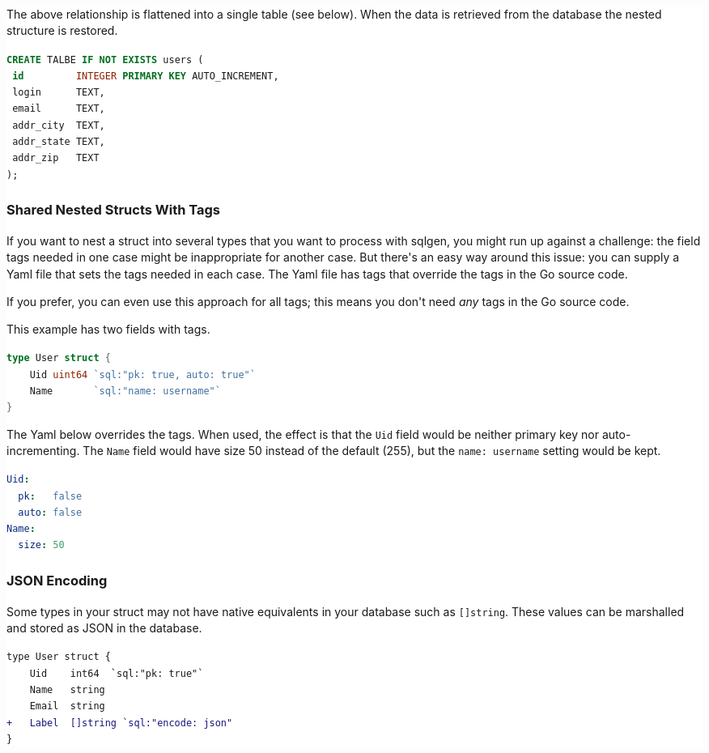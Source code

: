 The above relationship is flattened into a single table (see below). When the data is retrieved from the database the nested structure is restored.

```sql
CREATE TALBE IF NOT EXISTS users (
 id         INTEGER PRIMARY KEY AUTO_INCREMENT,
 login      TEXT,
 email      TEXT,
 addr_city  TEXT,
 addr_state TEXT,
 addr_zip   TEXT
);
```

### Shared Nested Structs With Tags

If you want to nest a struct into several types that you want to process with sqlgen, you might run up against a challenge: the field tags needed in one case might be inappropriate for another case. But there's an easy way around this issue: you can supply a Yaml file that sets the tags needed in each case. The Yaml file has tags that override the tags in the Go source code.

If you prefer, you can even use this approach for all tags; this means you don't need *any* tags in the Go source code.

This example has two fields with tags.

```go
type User struct {
    Uid uint64 `sql:"pk: true, auto: true"`
    Name       `sql:"name: username"`
}
```

The Yaml below overrides the tags. When used, the effect is that the `Uid` field would be neither primary key nor auto-incrementing. The `Name` field would have size 50 instead of the default (255), but the `name: username` setting would be kept.

```yaml
Uid:
  pk:   false
  auto: false
Name:
  size: 50
```

### JSON Encoding

Some types in your struct may not have native equivalents in your database such as `[]string`. These values can be marshalled and stored as JSON in the database.

```diff
type User struct {
    Uid    int64  `sql:"pk: true"`
    Name   string
    Email  string
+   Label  []string `sql:"encode: json"
}
```
